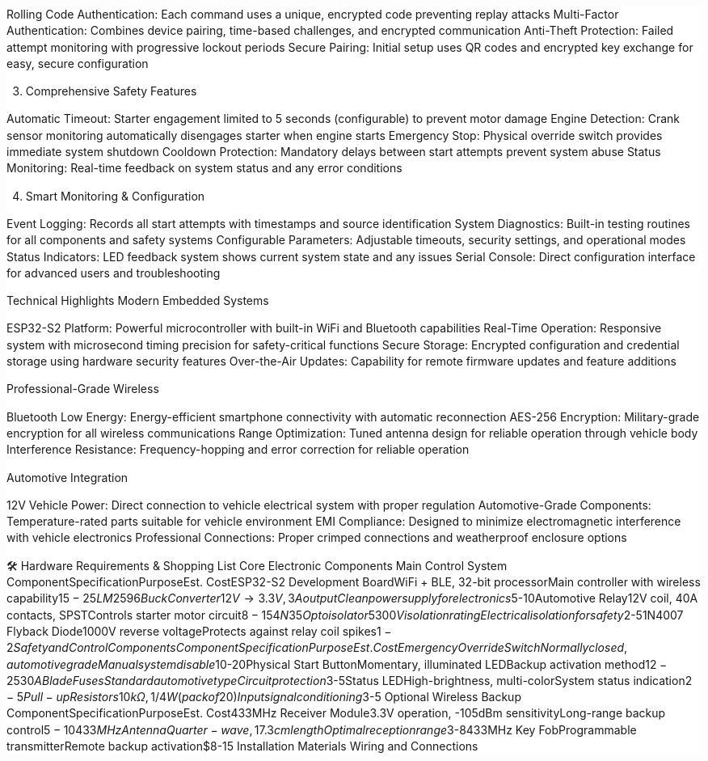 Rolling Code Authentication: Each command uses a unique, encrypted code preventing replay attacks
Multi-Factor Authentication: Combines device pairing, time-based challenges, and encrypted communication
Anti-Theft Protection: Failed attempt monitoring with progressive lockout periods
Secure Pairing: Initial setup uses QR codes and encrypted key exchange for easy, secure configuration

3. Comprehensive Safety Features

Automatic Timeout: Starter engagement limited to 5 seconds (configurable) to prevent motor damage
Engine Detection: Crank sensor monitoring automatically disengages starter when engine starts
Emergency Stop: Physical override switch provides immediate system shutdown
Cooldown Protection: Mandatory delays between start attempts prevent system abuse
Status Monitoring: Real-time feedback on system status and any error conditions

4. Smart Monitoring & Configuration

Event Logging: Records all start attempts with timestamps and source identification
System Diagnostics: Built-in testing routines for all components and safety systems
Configurable Parameters: Adjustable timeouts, security settings, and operational modes
Status Indicators: LED feedback system shows current system state and any issues
Serial Console: Direct configuration interface for advanced users and troubleshooting

Technical Highlights
Modern Embedded Systems

ESP32-S2 Platform: Powerful microcontroller with built-in WiFi and Bluetooth capabilities
Real-Time Operation: Responsive system with microsecond timing precision for safety-critical functions
Secure Storage: Encrypted configuration and credential storage using hardware security features
Over-the-Air Updates: Capability for remote firmware updates and feature additions

Professional-Grade Wireless

Bluetooth Low Energy: Energy-efficient smartphone connectivity with automatic reconnection
AES-256 Encryption: Military-grade encryption for all wireless communications
Range Optimization: Tuned antenna design for reliable operation through vehicle body
Interference Resistance: Frequency-hopping and error correction for reliable operation

Automotive Integration

12V Vehicle Power: Direct connection to vehicle electrical system with proper regulation
Automotive-Grade Components: Temperature-rated parts suitable for vehicle environment
EMI Compliance: Designed to minimize electromagnetic interference with vehicle electronics
Professional Connections: Proper crimped connections and weatherproof enclosure options


🛠 Hardware Requirements & Shopping List
Core Electronic Components
Main Control System
ComponentSpecificationPurposeEst. CostESP32-S2 Development BoardWiFi + BLE, 32-bit processorMain controller with wireless capability$15-25LM2596 Buck Converter12V→3.3V, 3A outputClean power supply for electronics$5-10Automotive Relay12V coil, 40A contacts, SPSTControls starter motor circuit$8-154N35 Optoisolator5300V isolation ratingElectrical isolation for safety$2-51N4007 Flyback Diode1000V reverse voltageProtects against relay coil spikes$1-2
Safety and Control Components
ComponentSpecificationPurposeEst. CostEmergency Override SwitchNormally closed, automotive gradeManual system disable$10-20Physical Start ButtonMomentary, illuminated LEDBackup activation method$12-2530A Blade FusesStandard automotive typeCircuit protection$3-5Status LEDHigh-brightness, multi-colorSystem status indication$2-5Pull-up Resistors10kΩ, 1/4W (pack of 20)Input signal conditioning$3-5
Optional Wireless Backup
ComponentSpecificationPurposeEst. Cost433MHz Receiver Module3.3V operation, -105dBm sensitivityLong-range backup control$5-10433MHz AntennaQuarter-wave, 17.3cm lengthOptimal reception range$3-8433MHz Key FobProgrammable transmitterRemote backup activation$8-15
Installation Materials
Wiring and Connections